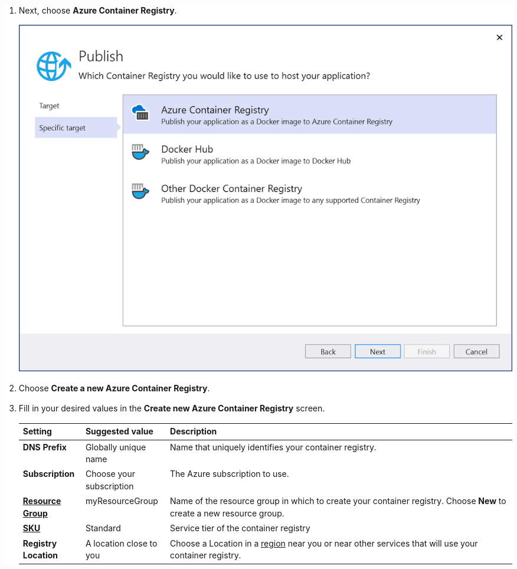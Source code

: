 1. Next, choose **Azure Container Registry**.

   ![Choose Azure Container Registry](media/container-tools-react/vs-2019/publish-dialog-acr.png)

1. Choose **Create a new Azure Container Registry**.
1. Fill in your desired values in the **Create new Azure Container Registry** screen.

    | Setting      | Suggested value  | Description                                |
    | ------------ |  ------- | -------------------------------------------------- |
    | **DNS Prefix** | Globally unique name | Name that uniquely identifies your container registry. |
    | **Subscription** | Choose your subscription | The Azure subscription to use. |
    | **[Resource Group](/azure/azure-resource-manager/resource-group-overview)** | myResourceGroup |  Name of the resource group in which to create your container registry. Choose **New** to create a new resource group.|
    | **[SKU](/azure/container-registry/container-registry-skus)** | Standard | Service tier of the container registry  |
    | **Registry Location** | A location close to you | Choose a Location in a [region](https://azure.microsoft.com/regions/) near you or near other services that will use your container registry. |
